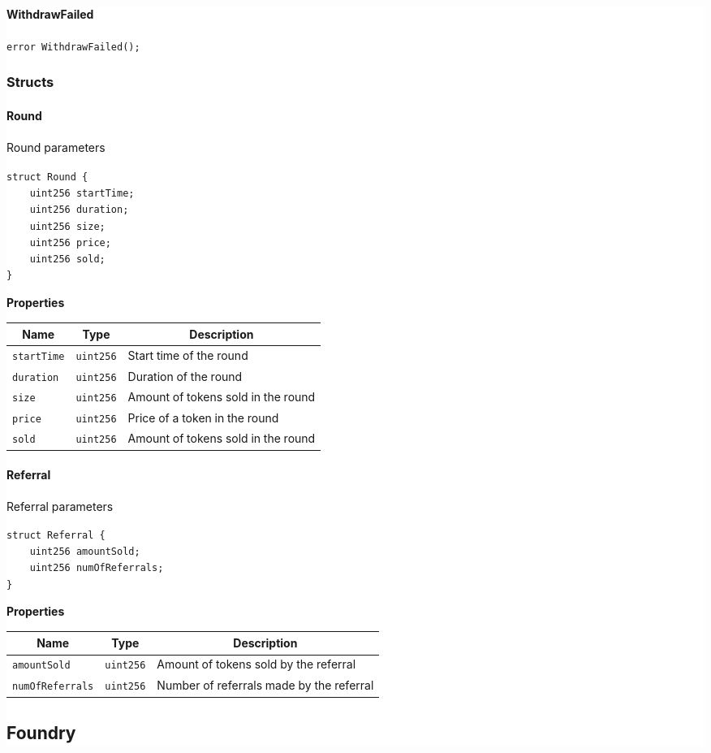 #### WithdrawFailed

```solidity
error WithdrawFailed();
```

### Structs
#### Round
Round parameters


```solidity
struct Round {
    uint256 startTime;
    uint256 duration;
    uint256 size;
    uint256 price;
    uint256 sold;
}
```

**Properties**

|Name|Type|Description|
|----|----|-----------|
|`startTime`|`uint256`|Start time of the round|
|`duration`|`uint256`|Duration of the round|
|`size`|`uint256`|Amount of tokens sold in the round|
|`price`|`uint256`|Price of a token in the round|
|`sold`|`uint256`|Amount of tokens sold in the round|

#### Referral
Referral parameters


```solidity
struct Referral {
    uint256 amountSold;
    uint256 numOfReferrals;
}
```

**Properties**

|Name|Type|Description|
|----|----|-----------|
|`amountSold`|`uint256`|Amount of tokens sold by the referral|
|`numOfReferrals`|`uint256`|Number of referrals made by the referral|



## Foundry
